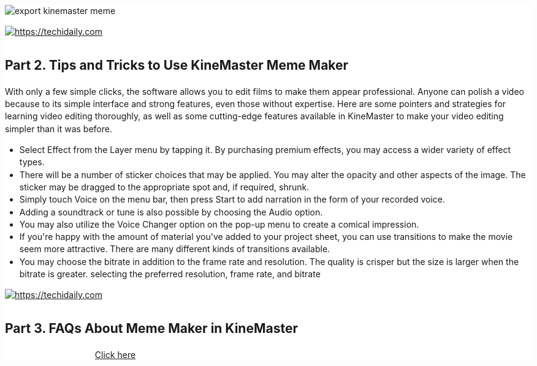 ![export kinemaster meme](https://images.wondershare.com/filmora/article-images/2022/07/export-kinemaster-meme.jpg)


<a href="https://aligracehair.sjv.io/c/5597632/2115937/19272" target="_top" id="2115937">
  <img src="//a.impactradius-go.com/display-ad/19272-2115937" border="0" alt="https://techidaily.com" width="728" height="90"/>
</a>
<img height="0" width="0" src="https://aligracehair.sjv.io/i/5597632/2115937/19272" style="position:absolute;visibility:hidden;" border="0" />

## Part 2\. Tips and Tricks to Use KineMaster Meme Maker

With only a few simple clicks, the software allows you to edit films to make them appear professional. Anyone can polish a video because to its simple interface and strong features, even those without expertise. Here are some pointers and strategies for learning video editing thoroughly, as well as some cutting-edge features available in KineMaster to make your video editing simpler than it was before.

* Select Effect from the Layer menu by tapping it. By purchasing premium effects, you may access a wider variety of effect types.
* There will be a number of sticker choices that may be applied. You may alter the opacity and other aspects of the image. The sticker may be dragged to the appropriate spot and, if required, shrunk.
* Simply touch Voice on the menu bar, then press Start to add narration in the form of your recorded voice.
* Adding a soundtrack or tune is also possible by choosing the Audio option.
* You may also utilize the Voice Changer option on the pop-up menu to create a comical impression.
* If you're happy with the amount of material you've added to your project sheet, you can use transitions to make the movie seem more attractive. There are many different kinds of transitions available.
* You may choose the bitrate in addition to the frame rate and resolution. The quality is crisper but the size is larger when the bitrate is greater. selecting the preferred resolution, frame rate, and bitrate


<a href="https://appsumo.8odi.net/c/5597632/2129741/7443" target="_top" id="2129741">
  <img src="//a.impactradius-go.com/display-ad/7443-2129741" border="0" alt="https://techidaily.com" width="728" height="90"/>
</a>
<img height="0" width="0" src="https://appsumo.8odi.net/i/5597632/2129741/7443" style="position:absolute;visibility:hidden;" border="0" />

## Part 3\. FAQs About Meme Maker in KineMaster


<span id="1983473">
					<video width="576" height="240" style="cursor:pointer"
           poster="//a.impactradius-go.com/display-clicktoplayimage/1983473.png"
           onclick="if(!this.playClicked){this.play();this.setAttribute('controls',true);this.playClicked=true;}">
	   <source src="//a.impactradius-go.com/display-ad/22993-1983473">
	   <img src="//a.impactradius-go.com/display-clicktoplayimage/1983473.png" style="border: none; height: 100%; width: 100%; object-fit: contain">
	</video>
	<div style="width:360px;text-align:center"><a href="javascript:window.open(decodeURIComponent('https%3A%2F%2Fhomestyler.sjv.io%2Fc%2F5597632%2F1983473%2F22993'), '_blank');void(0);">Click here</a></div>
</span>
<img height="0" width="0" src="https://imp.pxf.io/i/5597632/1983473/22993" style="position:absolute;visibility:hidden;" border="0" />

